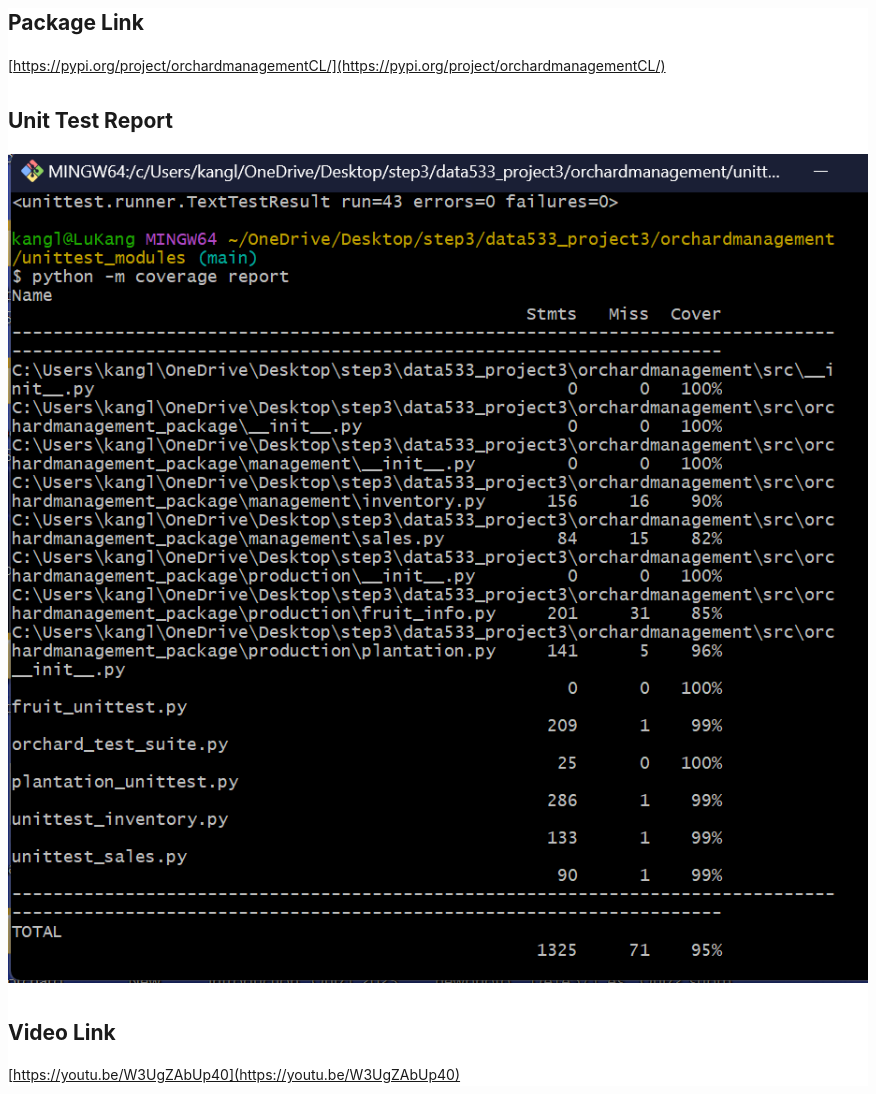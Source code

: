 ## Package Link
[https://pypi.org/project/orchardmanagementCL/](https://pypi.org/project/orchardmanagementCL/)

## Unit Test Report
![Suite test report](orchardmanagement/unittest_modules/test_reports/total_orchard_unittest_coverage_report.png)

## Video Link
[https://youtu.be/W3UgZAbUp40](https://youtu.be/W3UgZAbUp40)
